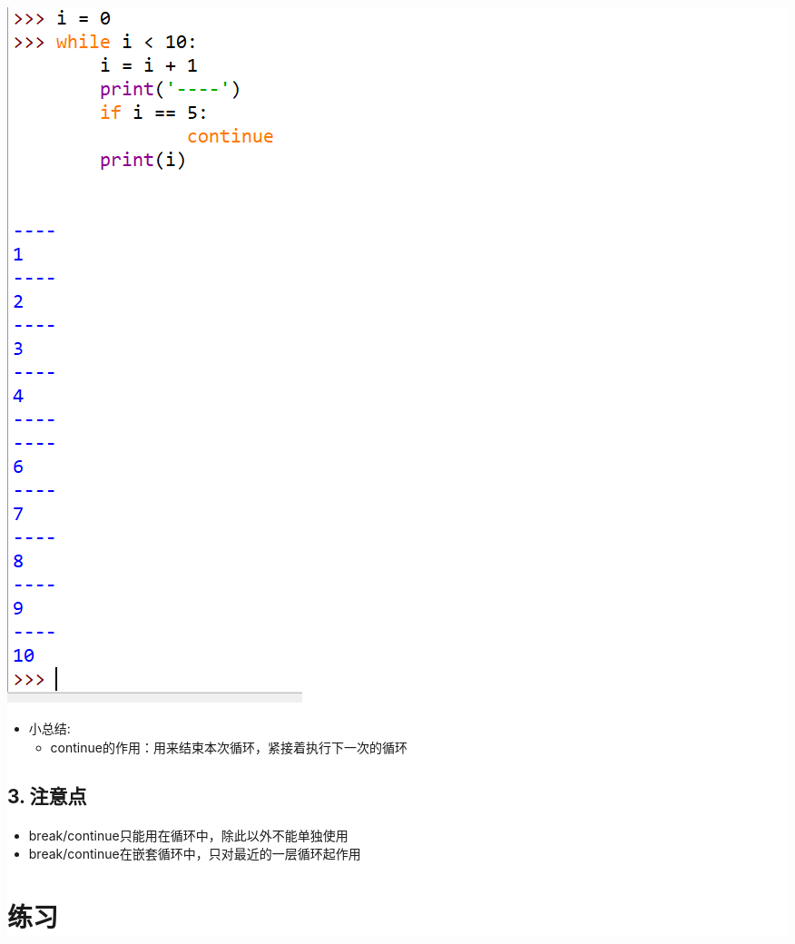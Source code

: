   ![img](images/测试7.png)


- 小总结:
  - continue的作用：用来结束本次循环，紧接着执行下一次的循环

## 3. 注意点

- break/continue只能用在循环中，除此以外不能单独使用
- break/continue在嵌套循环中，只对最近的一层循环起作用

# 练习
